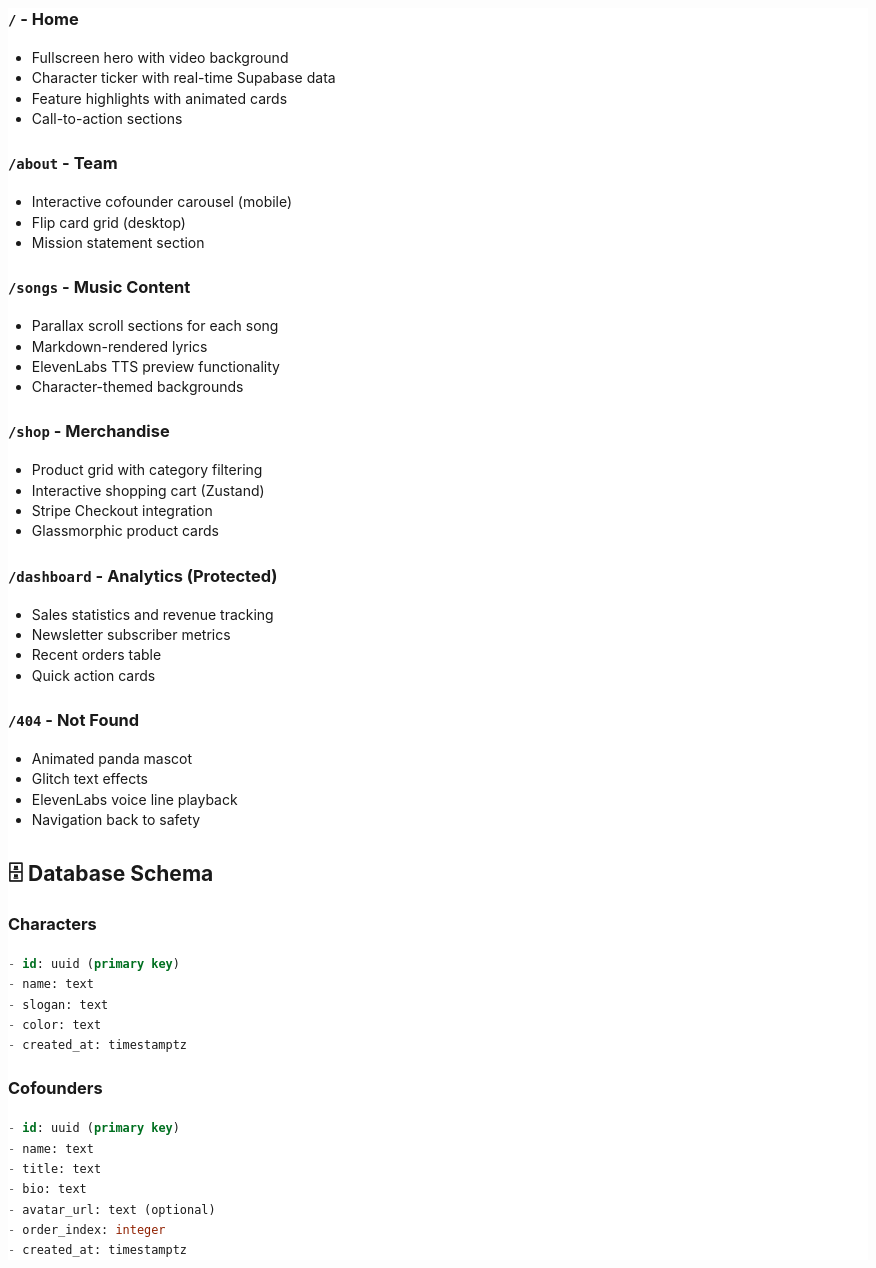 ### `/` - Home
- Fullscreen hero with video background
- Character ticker with real-time Supabase data
- Feature highlights with animated cards
- Call-to-action sections

### `/about` - Team
- Interactive cofounder carousel (mobile)
- Flip card grid (desktop)
- Mission statement section

### `/songs` - Music Content
- Parallax scroll sections for each song
- Markdown-rendered lyrics
- ElevenLabs TTS preview functionality
- Character-themed backgrounds

### `/shop` - Merchandise
- Product grid with category filtering
- Interactive shopping cart (Zustand)
- Stripe Checkout integration
- Glassmorphic product cards

### `/dashboard` - Analytics (Protected)
- Sales statistics and revenue tracking
- Newsletter subscriber metrics
- Recent orders table
- Quick action cards

### `/404` - Not Found
- Animated panda mascot
- Glitch text effects
- ElevenLabs voice line playback
- Navigation back to safety

## 🗄️ Database Schema

### Characters
```sql
- id: uuid (primary key)
- name: text
- slogan: text
- color: text
- created_at: timestamptz
```

### Cofounders
```sql
- id: uuid (primary key)
- name: text
- title: text
- bio: text
- avatar_url: text (optional)
- order_index: integer
- created_at: timestamptz
```
